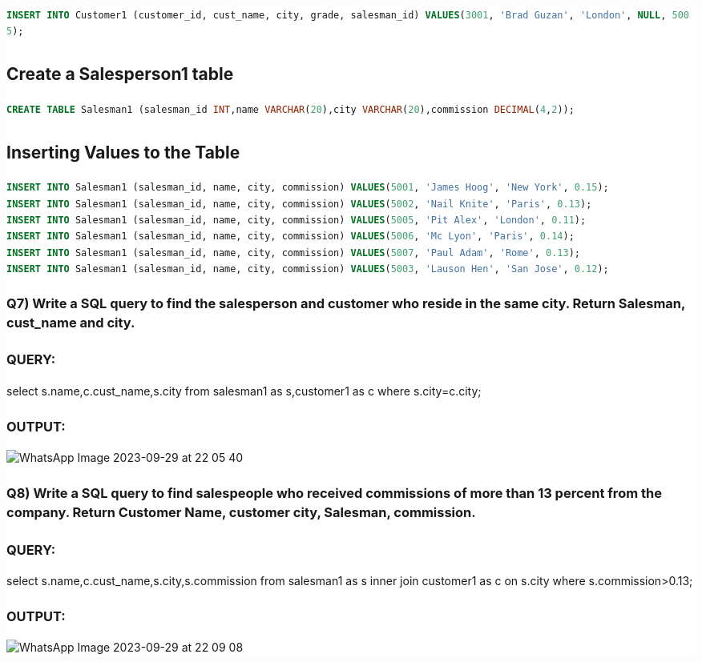 ```sql
INSERT INTO Customer1 (customer_id, cust_name, city, grade, salesman_id) VALUES(3001, 'Brad Guzan', 'London', NULL, 5005);
```
## Create a Salesperson1 table
```sql
CREATE TABLE Salesman1 (salesman_id INT,name VARCHAR(20),city VARCHAR(20),commission DECIMAL(4,2));
```
## Inserting Values to the Table
```sql
INSERT INTO Salesman1 (salesman_id, name, city, commission) VALUES(5001, 'James Hoog', 'New York', 0.15);
INSERT INTO Salesman1 (salesman_id, name, city, commission) VALUES(5002, 'Nail Knite', 'Paris', 0.13);
INSERT INTO Salesman1 (salesman_id, name, city, commission) VALUES(5005, 'Pit Alex', 'London', 0.11);
INSERT INTO Salesman1 (salesman_id, name, city, commission) VALUES(5006, 'Mc Lyon', 'Paris', 0.14);
INSERT INTO Salesman1 (salesman_id, name, city, commission) VALUES(5007, 'Paul Adam', 'Rome', 0.13);
INSERT INTO Salesman1 (salesman_id, name, city, commission) VALUES(5003, 'Lauson Hen', 'San Jose', 0.12);
```
### Q7) Write a SQL query to find the salesperson and customer who reside in the same city. Return Salesman, cust_name and city.

### QUERY:

select s.name,c.cust_name,s.city from salesman1 as s,customer1 as c where s.city=c.city;

### OUTPUT:

![WhatsApp Image 2023-09-29 at 22 05 40](https://github.com/niraunjana/EX-3-SubQueries-Views-and-Joins/assets/119395610/cdb2d671-999e-4eb8-8510-59478bdfa411)


### Q8) Write a SQL query to find salespeople who received commissions of more than 13 percent from the company. Return Customer Name, customer city, Salesman, commission.


### QUERY:

select s.name,c.cust_name,s.city,s.commission from salesman1 as s inner join customer1 as c on s.city where s.commission>0.13;


### OUTPUT:

![WhatsApp Image 2023-09-29 at 22 09 08](https://github.com/niraunjana/EX-3-SubQueries-Views-and-Joins/assets/119395610/5fa14e8e-f14c-4276-a078-b243aeaec8d8)

